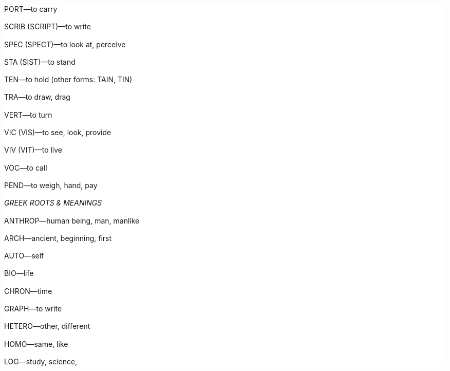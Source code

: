 PORT—to carry
</p>
<p>
SCRIB (SCRIPT)—to write
</p>
<p>
SPEC (SPECT)—to look at, perceive
</p>
<p>
STA (SIST)—to stand
</p>
<p>
TEN—to hold (other forms: TAIN, TIN)
</p>
<p>
TRA—to draw, drag
</p>
<p>
VERT—to turn
</p>
<p>
VIC (VIS)—to see, look, provide
</p>
<p>
VIV (VIT)—to live
</p>
<p>
VOC—to call
</p>
<p>
PEND—to weigh, hand, pay
</p>
<p>
<i>
GREEK ROOTS &amp; MEANINGS
</i>
</p>
<p>
ANTHROP—human being, man, manlike
</p>
<p>
ARCH—ancient, beginning, first
</p>
<p>
AUTO—self
</p>
<p>
BIO—life
</p>
<p>
CHRON—time
</p>
<p>
GRAPH—to write
</p>
<p>
HETERO—other, different
</p>
<p>
HOMO—same, like
</p>
<p>
LOG—study, science,
</p>